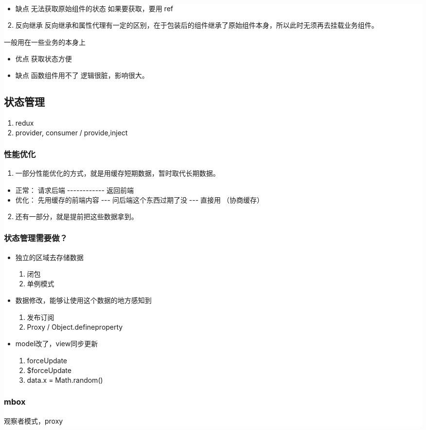 - 缺点
无法获取原始组件的状态
如果要获取，要用 ref 


2. 反向继承
反向继承和属性代理有一定的区别，在于包装后的组件继承了原始组件本身，所以此时无须再去挂载业务组件。

一般用在一些业务的本身上


- 优点
获取状态方便

- 缺点
函数组件用不了
逻辑很脏，影响很大。




## 状态管理

1. redux
2. provider, consumer / provide,inject



### 性能优化

1. 一部分性能优化的方式，就是用缓存短期数据，暂时取代长期数据。

- 正常： 请求后端  ------------  返回前端
- 优化： 先用缓存的前端内容 --- 问后端这个东西过期了没 --- 直接用 （协商缓存）


2. 还有一部分，就是提前把这些数据拿到。


### 状态管理需要做？

- 独立的区域去存储数据
    1. 闭包
    2. 单例模式

- 数据修改，能够让使用这个数据的地方感知到
    1. 发布订阅
    2. Proxy / Object.defineproperty

- model改了，view同步更新
   1. forceUpdate 
   2. $forceUpdate
   3. data.x = Math.random()


### mbox

观察者模式，proxy


